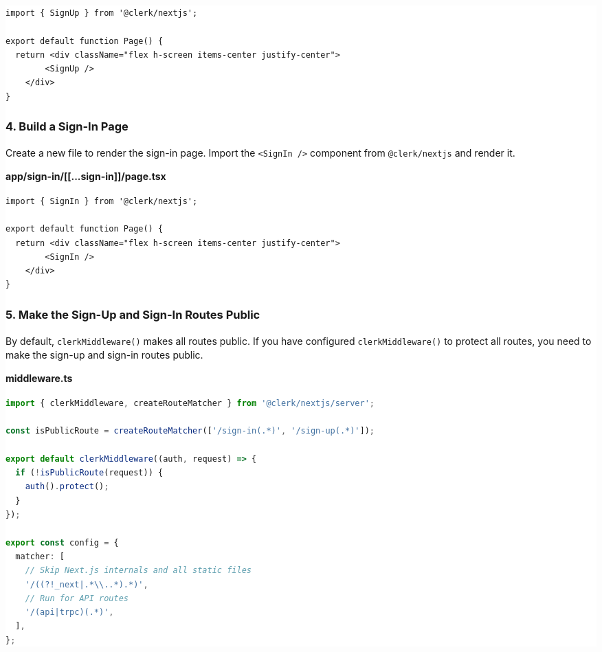 ```typescript:app/sign-up/[[...sign-up]]/page.tsx
import { SignUp } from '@clerk/nextjs';

export default function Page() {
  return <div className="flex h-screen items-center justify-center">
        <SignUp />
    </div>
}
```

### 4. Build a Sign-In Page

Create a new file to render the sign-in page. Import the `<SignIn />` component from `@clerk/nextjs` and render it.

**app/sign-in/[[...sign-in]]/page.tsx**

```typescript:app/sign-in/[[...sign-in]]/page.tsx
import { SignIn } from '@clerk/nextjs';

export default function Page() {
  return <div className="flex h-screen items-center justify-center">
        <SignIn />
    </div>
}
```

### 5. Make the Sign-Up and Sign-In Routes Public

By default, `clerkMiddleware()` makes all routes public. If you have configured `clerkMiddleware()` to protect all routes, you need to make the sign-up and sign-in routes public.

**middleware.ts**

```typescript:middleware.ts
import { clerkMiddleware, createRouteMatcher } from '@clerk/nextjs/server';

const isPublicRoute = createRouteMatcher(['/sign-in(.*)', '/sign-up(.*)']);

export default clerkMiddleware((auth, request) => {
  if (!isPublicRoute(request)) {
    auth().protect();
  }
});

export const config = {
  matcher: [
    // Skip Next.js internals and all static files
    '/((?!_next|.*\\..*).*)',
    // Run for API routes
    '/(api|trpc)(.*)',
  ],
};
```
